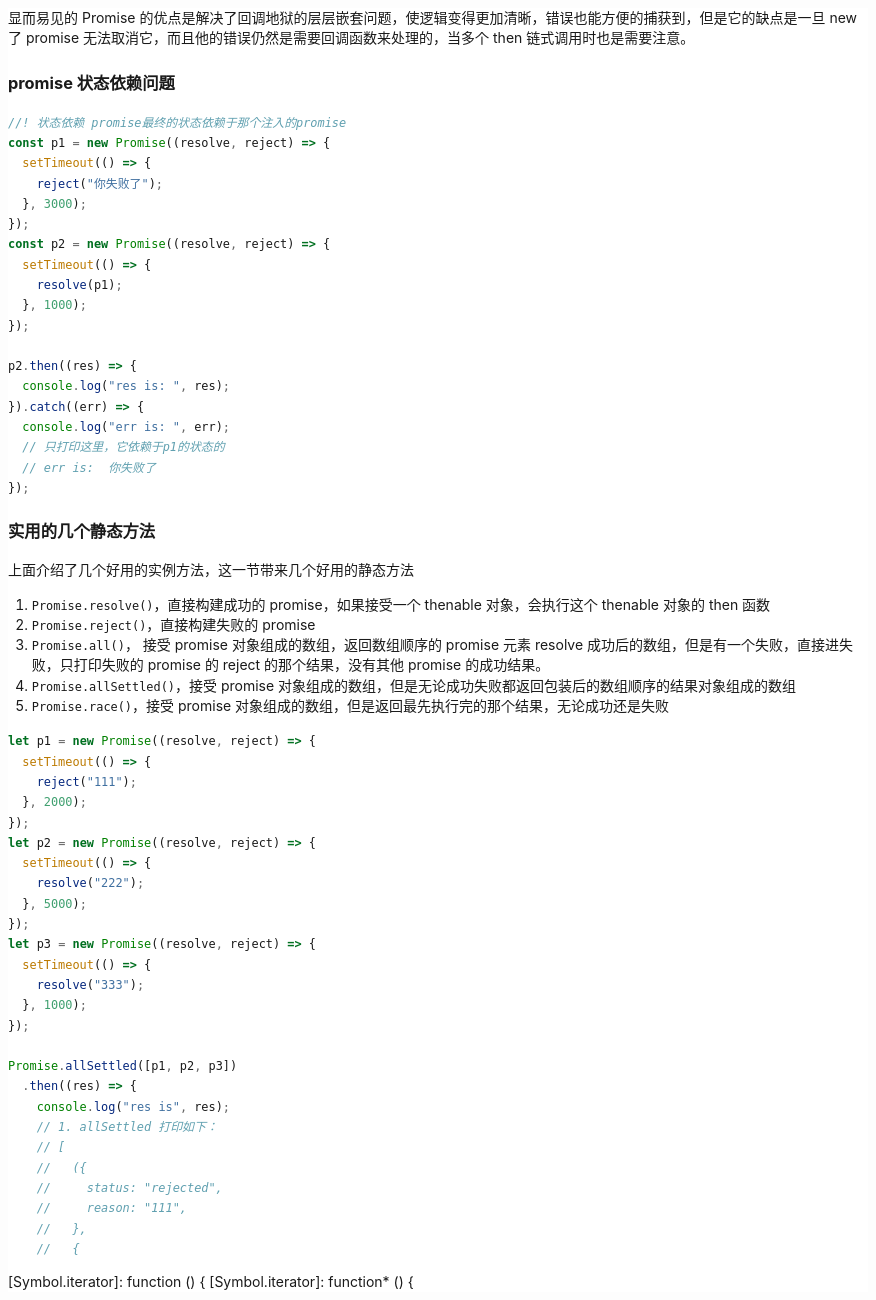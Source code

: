 显而易见的 Promise 的优点是解决了回调地狱的层层嵌套问题，使逻辑变得更加清晰，错误也能方便的捕获到，但是它的缺点是一旦 new 了 promise 无法取消它，而且他的错误仍然是需要回调函数来处理的，当多个 then 链式调用时也是需要注意。

### promise 状态依赖问题

```js
//! 状态依赖 promise最终的状态依赖于那个注入的promise
const p1 = new Promise((resolve, reject) => {
  setTimeout(() => {
    reject("你失败了");
  }, 3000);
});
const p2 = new Promise((resolve, reject) => {
  setTimeout(() => {
    resolve(p1);
  }, 1000);
});

p2.then((res) => {
  console.log("res is: ", res);
}).catch((err) => {
  console.log("err is: ", err);
  // 只打印这里，它依赖于p1的状态的
  // err is:  你失败了
});
```

### 实用的几个静态方法

上面介绍了几个好用的实例方法，这一节带来几个好用的静态方法

1. `Promise.resolve()`，直接构建成功的 promise，如果接受一个 thenable 对象，会执行这个 thenable 对象的 then 函数
2. `Promise.reject()`，直接构建失败的 promise
3. `Promise.all()`， 接受 promise 对象组成的数组，返回数组顺序的 promise 元素 resolve 成功后的数组，但是有一个失败，直接进失败，只打印失败的 promise 的 reject 的那个结果，没有其他 promise 的成功结果。
4. `Promise.allSettled()`，接受 promise 对象组成的数组，但是无论成功失败都返回包装后的数组顺序的结果对象组成的数组
5. `Promise.race()`，接受 promise 对象组成的数组，但是返回最先执行完的那个结果，无论成功还是失败

```javascript
let p1 = new Promise((resolve, reject) => {
  setTimeout(() => {
    reject("111");
  }, 2000);
});
let p2 = new Promise((resolve, reject) => {
  setTimeout(() => {
    resolve("222");
  }, 5000);
});
let p3 = new Promise((resolve, reject) => {
  setTimeout(() => {
    resolve("333");
  }, 1000);
});

Promise.allSettled([p1, p2, p3])
  .then((res) => {
    console.log("res is", res);
    // 1. allSettled 打印如下：
    // [
    //   ({
    //     status: "rejected",
    //     reason: "111",
    //   },
    //   {
```

  [Symbol.iterator]: function () {
  [Symbol.iterator]: function* () {